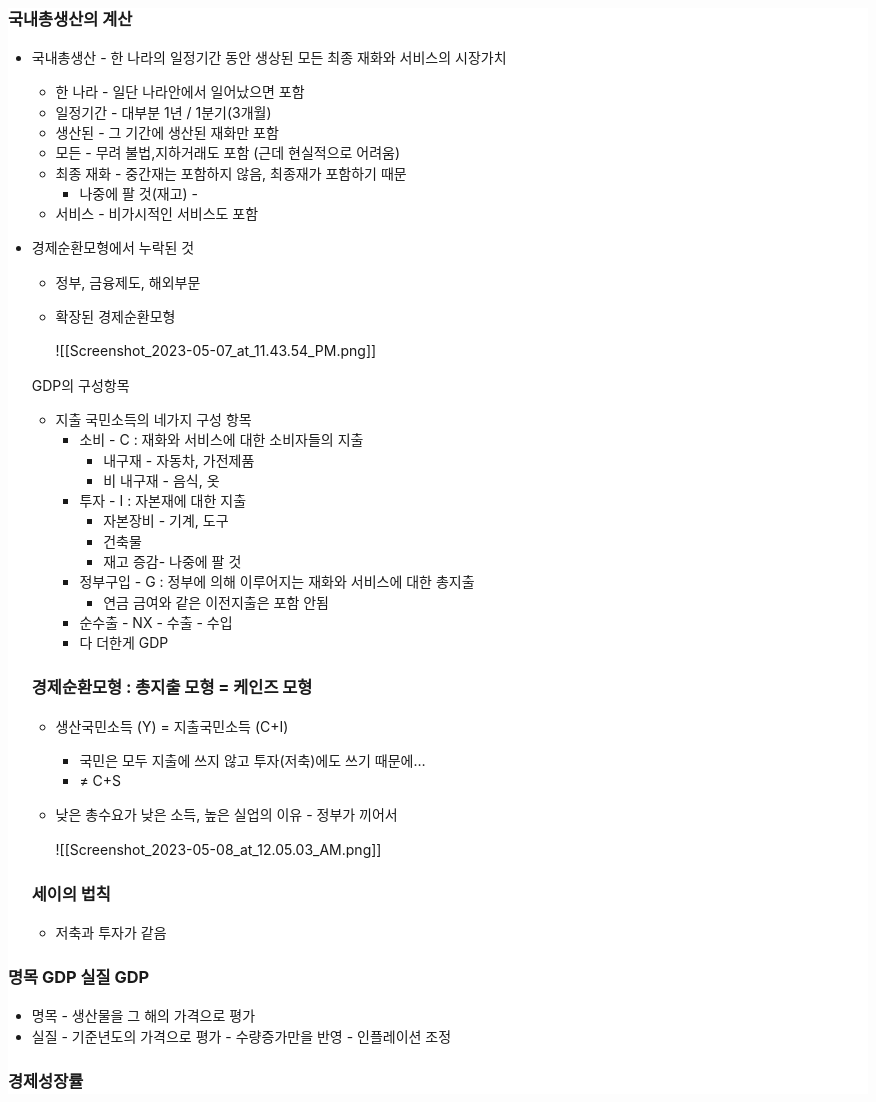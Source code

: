 ### 국내총생산의 계산

- 국내총생산 - 한 나라의 일정기간 동안 생상된 모든 최종 재화와 서비스의 시장가치
    - 한 나라 - 일단 나라안에서 일어났으면 포함
    - 일정기간 - 대부분 1년 / 1분기(3개월)
    - 생산된 - 그 기간에 생산된 재화만 포함
    - 모든 - 무려 불법,지하거래도 포함 (근데 현실적으로 어려움)
    - 최종 재화 - 중간재는 포함하지 않음, 최종재가 포함하기 때문
        - 나중에 팔 것(재고) -
    - 서비스 - 비가시적인 서비스도 포함
- 경제순환모형에서 누락된 것
    
    - 정부, 금융제도, 해외부문
    - 확장된 경제순환모형
        
        ![[Screenshot_2023-05-07_at_11.43.54_PM.png]]
        
    
    GDP의 구성항목
    
    - 지출 국민소득의 네가지 구성 항목
        - 소비 - C : 재화와 서비스에 대한 소비자들의 지출
            - 내구재 - 자동차, 가전제품
            - 비 내구재 - 음식, 옷
        - 투자 - I : 자본재에 대한 지출
            - 자본장비 - 기계, 도구
            - 건축물
            - 재고 증감- 나중에 팔 것
        - 정부구입 - G : 정부에 의해 이루어지는 재화와 서비스에 대한 총지출
            - 연금 금여와 같은 이전지출은 포함 안됨
        - 순수출 - NX - 수출 - 수입
        - 다 더한게 GDP
    
    ### 경제순환모형 : 총지출 모형 = 케인즈 모형
    
    - 생산국민소득 (Y) = 지출국민소득 (C+I)
        - 국민은 모두 지출에 쓰지 않고 투자(저축)에도 쓰기 때문에…
        - ≠ C+S
    - 낮은 총수요가 낮은 소득, 높은 실업의 이유 - 정부가 끼어서
        
        ![[Screenshot_2023-05-08_at_12.05.03_AM.png]]
        
          
        
    
    ### 세이의 법칙
    
    - 저축과 투자가 같음

### 명목 GDP 실질 GDP

- 명목 - 생산물을 그 해의 가격으로 평가
- 실질 - 기준년도의 가격으로 평가 - 수량증가만을 반영 - 인플레이션 조정

### 경제성장률
